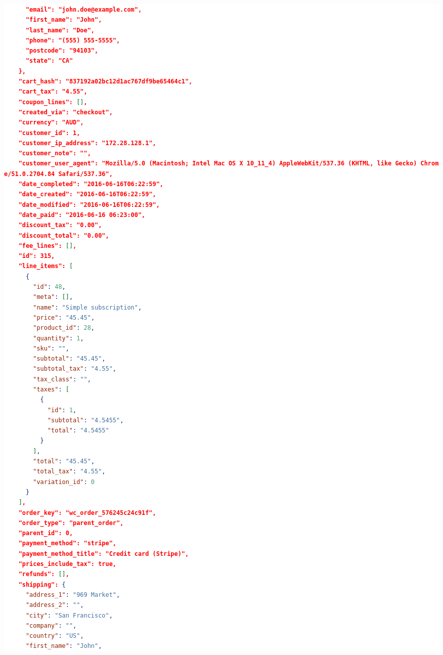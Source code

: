 ```json
      "email": "john.doe@example.com", 
      "first_name": "John", 
      "last_name": "Doe", 
      "phone": "(555) 555-5555", 
      "postcode": "94103", 
      "state": "CA"
    }, 
    "cart_hash": "837192a02bc12d1ac767df9be65464c1", 
    "cart_tax": "4.55", 
    "coupon_lines": [], 
    "created_via": "checkout", 
    "currency": "AUD", 
    "customer_id": 1, 
    "customer_ip_address": "172.28.128.1", 
    "customer_note": "", 
    "customer_user_agent": "Mozilla/5.0 (Macintosh; Intel Mac OS X 10_11_4) AppleWebKit/537.36 (KHTML, like Gecko) Chrome/51.0.2704.84 Safari/537.36", 
    "date_completed": "2016-06-16T06:22:59", 
    "date_created": "2016-06-16T06:22:59", 
    "date_modified": "2016-06-16T06:22:59", 
    "date_paid": "2016-06-16 06:23:00", 
    "discount_tax": "0.00", 
    "discount_total": "0.00", 
    "fee_lines": [], 
    "id": 315, 
    "line_items": [
      {
        "id": 48, 
        "meta": [], 
        "name": "Simple subscription", 
        "price": "45.45", 
        "product_id": 28, 
        "quantity": 1, 
        "sku": "", 
        "subtotal": "45.45", 
        "subtotal_tax": "4.55", 
        "tax_class": "", 
        "taxes": [
          {
            "id": 1, 
            "subtotal": "4.5455", 
            "total": "4.5455"
          }
        ], 
        "total": "45.45", 
        "total_tax": "4.55", 
        "variation_id": 0
      }
    ], 
    "order_key": "wc_order_576245c24c91f", 
    "order_type": "parent_order", 
    "parent_id": 0, 
    "payment_method": "stripe", 
    "payment_method_title": "Credit card (Stripe)", 
    "prices_include_tax": true, 
    "refunds": [], 
    "shipping": {
      "address_1": "969 Market", 
      "address_2": "", 
      "city": "San Francisco", 
      "company": "", 
      "country": "US", 
      "first_name": "John", 
```